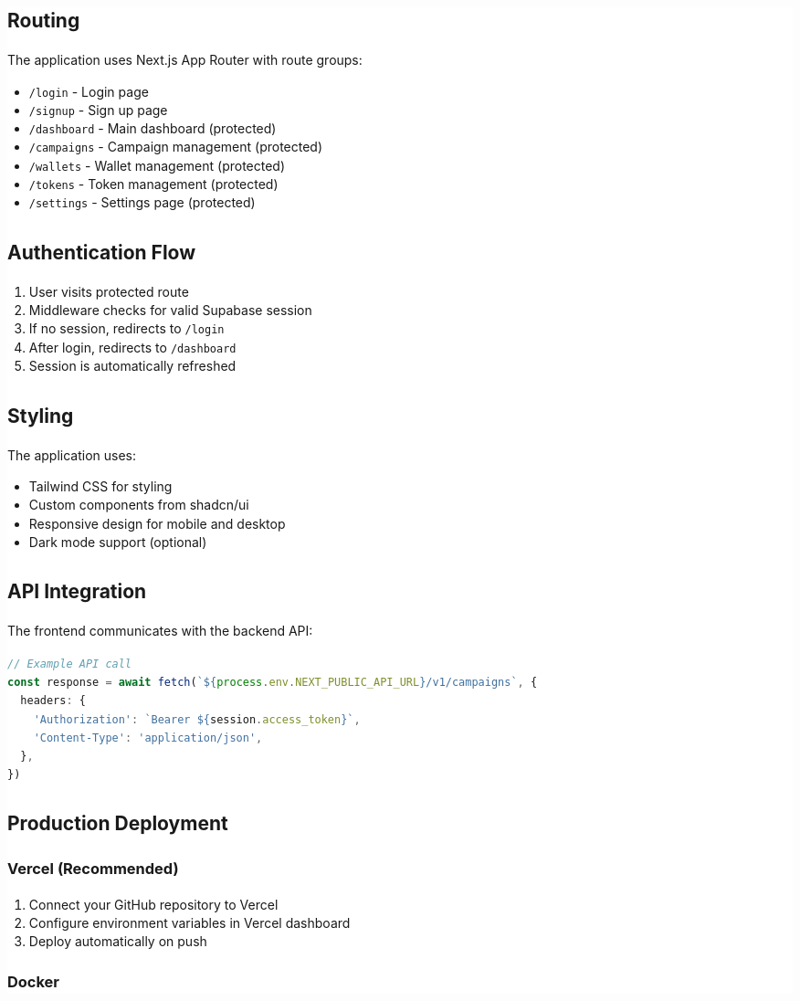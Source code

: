 ## Routing

The application uses Next.js App Router with route groups:

- `/login` - Login page
- `/signup` - Sign up page
- `/dashboard` - Main dashboard (protected)
- `/campaigns` - Campaign management (protected)
- `/wallets` - Wallet management (protected)
- `/tokens` - Token management (protected)
- `/settings` - Settings page (protected)

## Authentication Flow

1. User visits protected route
2. Middleware checks for valid Supabase session
3. If no session, redirects to `/login`
4. After login, redirects to `/dashboard`
5. Session is automatically refreshed

## Styling

The application uses:
- Tailwind CSS for styling
- Custom components from shadcn/ui
- Responsive design for mobile and desktop
- Dark mode support (optional)

## API Integration

The frontend communicates with the backend API:

```typescript
// Example API call
const response = await fetch(`${process.env.NEXT_PUBLIC_API_URL}/v1/campaigns`, {
  headers: {
    'Authorization': `Bearer ${session.access_token}`,
    'Content-Type': 'application/json',
  },
})
```

## Production Deployment

### Vercel (Recommended)

1. Connect your GitHub repository to Vercel
2. Configure environment variables in Vercel dashboard
3. Deploy automatically on push

### Docker

